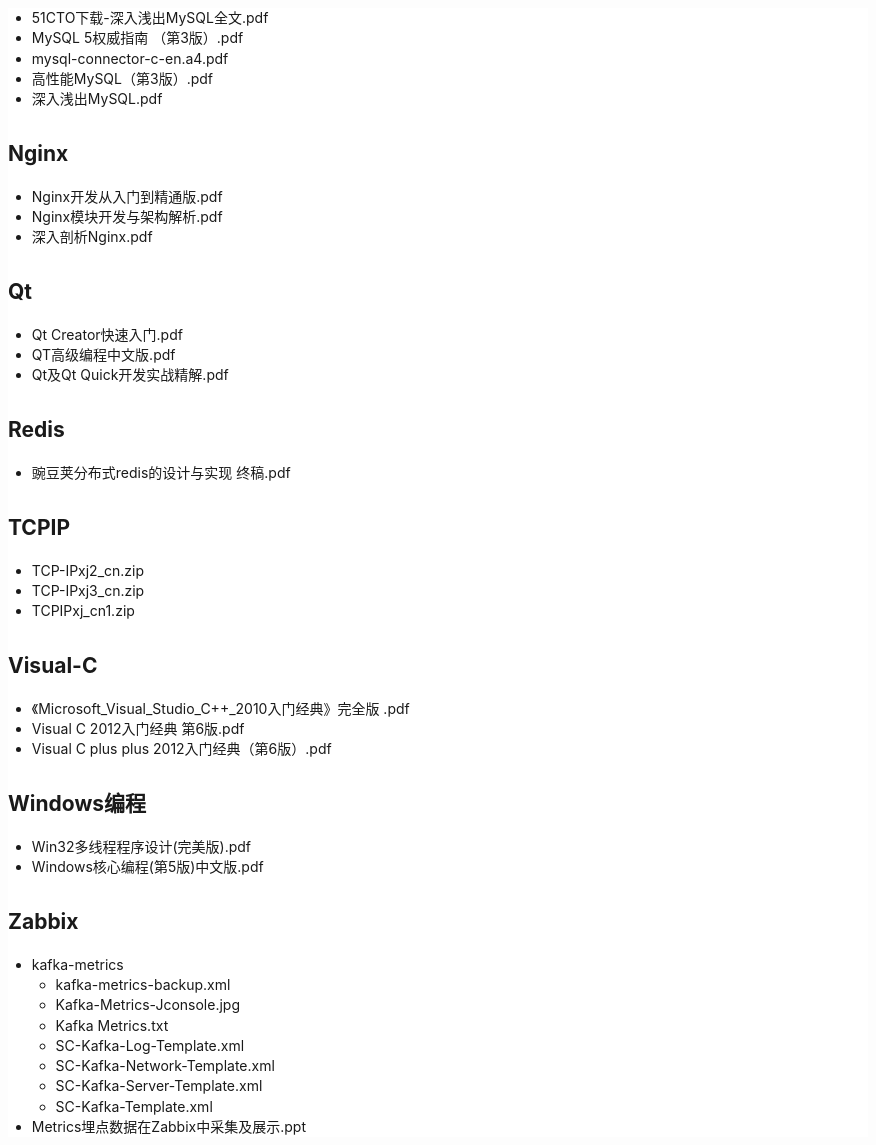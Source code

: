 - 51CTO下载-深入浅出MySQL全文.pdf
- MySQL 5权威指南  （第3版）.pdf
- mysql-connector-c-en.a4.pdf
- 高性能MySQL（第3版）.pdf
- 深入浅出MySQL.pdf

## Nginx

- Nginx开发从入门到精通版.pdf
- Nginx模块开发与架构解析.pdf
- 深入剖析Nginx.pdf

## Qt

- Qt Creator快速入门.pdf
- QT高级编程中文版.pdf
- Qt及Qt Quick开发实战精解.pdf

## Redis

- 豌豆荚分布式redis的设计与实现 终稿.pdf

## TCPIP

- TCP-IPxj2_cn.zip
- TCP-IPxj3_cn.zip
- TCPIPxj_cn1.zip

## Visual-C

- 《Microsoft_Visual_Studio_C++_2010入门经典》完全版 .pdf
- Visual C 2012入门经典 第6版.pdf
- Visual C plus plus 2012入门经典（第6版）.pdf

## Windows编程

- Win32多线程程序设计(完美版).pdf
- Windows核心编程(第5版)中文版.pdf

## Zabbix

- kafka-metrics
  * kafka-metrics-backup.xml
  * Kafka-Metrics-Jconsole.jpg
  * Kafka Metrics.txt
  * SC-Kafka-Log-Template.xml
  * SC-Kafka-Network-Template.xml
  * SC-Kafka-Server-Template.xml
  * SC-Kafka-Template.xml
- Metrics埋点数据在Zabbix中采集及展示.ppt
